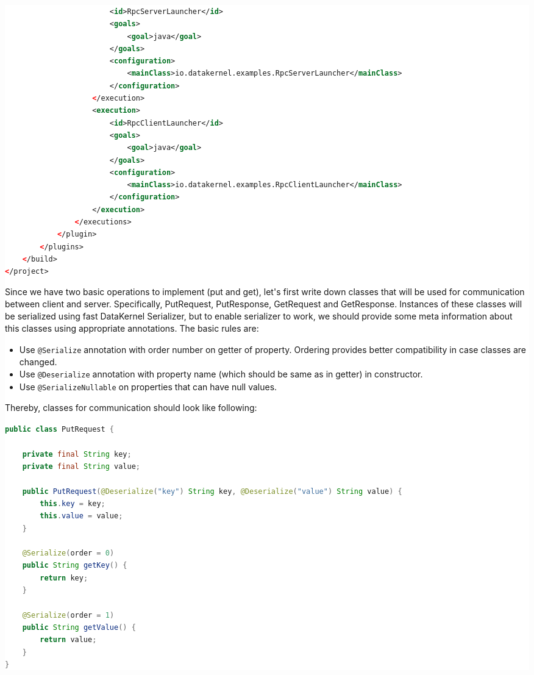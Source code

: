 ```xml
						<id>RpcServerLauncher</id>
						<goals>
							<goal>java</goal>
						</goals>
						<configuration>
							<mainClass>io.datakernel.examples.RpcServerLauncher</mainClass>
						</configuration>
					</execution>
					<execution>
						<id>RpcClientLauncher</id>
						<goals>
							<goal>java</goal>
						</goals>
						<configuration>
							<mainClass>io.datakernel.examples.RpcClientLauncher</mainClass>
						</configuration>
					</execution>
				</executions>
			</plugin>
		</plugins>
	</build>
</project>
```

Since we have two basic operations to implement (put and get), let's first write down classes that will be used for communication between client and server. Specifically,  PutRequest, PutResponse, GetRequest and GetResponse. Instances of these classes will be serialized using fast DataKernel Serializer, but to enable serializer to work, we should provide some meta information about this classes using appropriate annotations. The basic rules are:

* Use `@Serialize` annotation with order number on getter of property. Ordering provides better compatibility in case classes are changed.
* Use `@Deserialize` annotation with property name (which should be same as in getter) in constructor.
* Use `@SerializeNullable` on properties that can have null values.

Thereby, classes for communication should look like following:

```java
public class PutRequest {

	private final String key;
	private final String value;

	public PutRequest(@Deserialize("key") String key, @Deserialize("value") String value) {
		this.key = key;
		this.value = value;
	}

	@Serialize(order = 0)
	public String getKey() {
		return key;
	}

	@Serialize(order = 1)
	public String getValue() {
		return value;
	}
}
```
